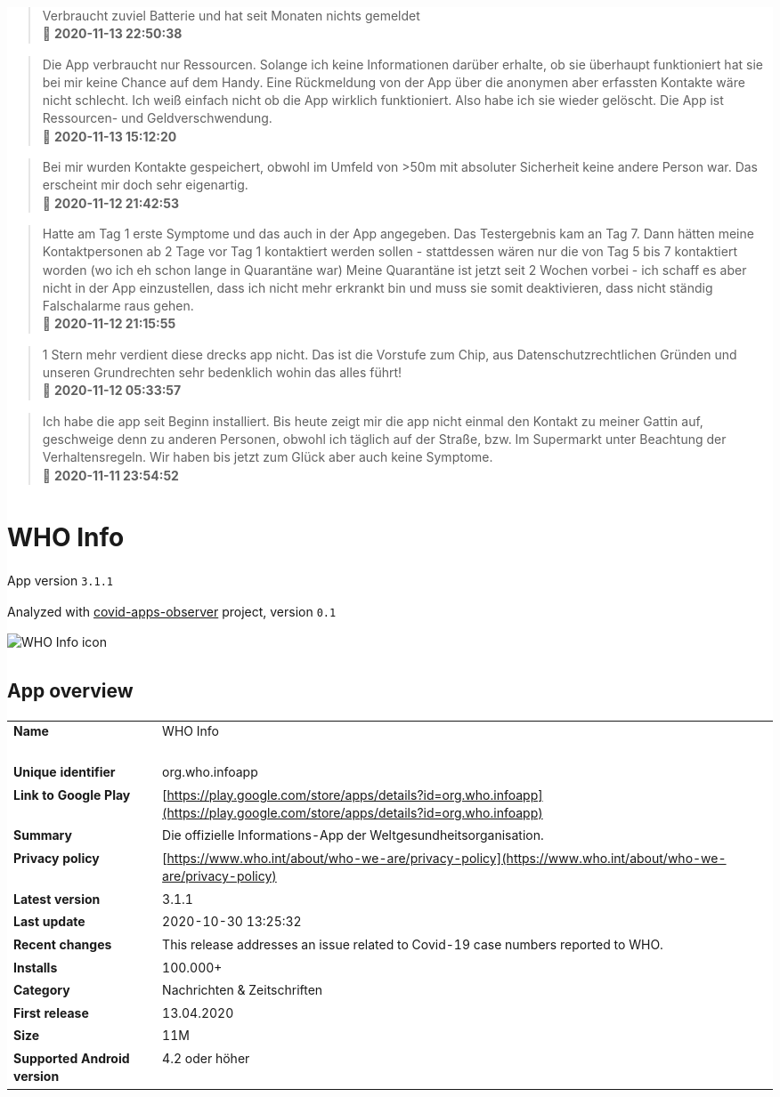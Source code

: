 > Verbraucht zuviel Batterie und hat seit Monaten nichts gemeldet<br> :date: __2020-11-13 22:50:38__

> Die App verbraucht nur Ressourcen. Solange ich keine Informationen darüber erhalte, ob sie überhaupt funktioniert hat sie bei mir keine Chance auf dem Handy. Eine Rückmeldung von der App über die anonymen aber erfassten Kontakte wäre nicht schlecht. Ich weiß einfach nicht ob die App wirklich funktioniert. Also habe ich sie wieder gelöscht. Die App ist Ressourcen- und Geldverschwendung.<br> :date: __2020-11-13 15:12:20__

> Bei mir wurden Kontakte gespeichert, obwohl im Umfeld von >50m mit absoluter Sicherheit keine andere Person war. Das erscheint mir doch sehr eigenartig.<br> :date: __2020-11-12 21:42:53__

> Hatte am Tag 1 erste Symptome und das auch in der App angegeben. Das Testergebnis kam an Tag 7. Dann hätten meine Kontaktpersonen ab 2 Tage vor Tag 1 kontaktiert werden sollen - stattdessen wären nur die von Tag 5 bis 7 kontaktiert worden (wo ich eh schon lange in Quarantäne war) Meine Quarantäne ist jetzt seit 2 Wochen vorbei - ich schaff es aber nicht in der App einzustellen, dass ich nicht mehr erkrankt bin und muss sie somit deaktivieren, dass nicht ständig Falschalarme raus gehen.<br> :date: __2020-11-12 21:15:55__

> 1 Stern mehr verdient diese drecks app nicht. Das ist die Vorstufe zum Chip, aus Datenschutzrechtlichen Gründen und unseren Grundrechten sehr bedenklich wohin das alles führt!<br> :date: __2020-11-12 05:33:57__

> Ich habe die app seit Beginn installiert. Bis heute zeigt mir die app nicht einmal den Kontakt zu meiner Gattin auf, geschweige denn zu anderen Personen, obwohl ich täglich auf der Straße, bzw. Im Supermarkt unter Beachtung der Verhaltensregeln. Wir haben bis jetzt zum Glück aber auch keine Symptome.<br> :date: __2020-11-11 23:54:52__



# WHO Info
App version ``3.1.1``

Analyzed with [covid-apps-observer](http://github.com/covid-apps-observer) project, version ``0.1``

<img src="resources/org.who.infoapp___3.1.1/icon.png" alt="WHO Info icon" width="80"/>

## App overview
| | |
|-------------------------|-------------------------| 
| **Name**&nbsp;&nbsp;&nbsp;&nbsp;&nbsp;&nbsp;&nbsp;&nbsp;&nbsp;&nbsp;&nbsp;&nbsp;&nbsp;&nbsp;&nbsp;&nbsp;&nbsp;&nbsp;&nbsp;&nbsp;&nbsp;&nbsp;&nbsp;&nbsp;&nbsp;&nbsp;&nbsp;&nbsp;&nbsp;&nbsp;&nbsp;&nbsp;&nbsp;&nbsp;&nbsp;&nbsp;&nbsp;&nbsp;&nbsp;&nbsp;  | WHO Info |
| **Unique identifier** | org.who.infoapp |
| **Link to Google Play** | [https://play.google.com/store/apps/details?id=org.who.infoapp](https://play.google.com/store/apps/details?id=org.who.infoapp) |
| **Summary**  | Die offizielle Informations-App der Weltgesundheitsorganisation. |
| **Privacy policy** | [https://www.who.int/about/who-we-are/privacy-policy](https://www.who.int/about/who-we-are/privacy-policy) |
| **Latest version** | 3.1.1 |
| **Last update** | 2020-10-30 13:25:32 |
| **Recent changes** | This release addresses an issue related to Covid-19 case numbers reported to WHO. |
| **Installs**  | 100.000+ |
| **Category** | Nachrichten & Zeitschriften |
| **First release** | 13.04.2020 |
| **Size**  | 11M |
| **Supported Android version**  | 4.2 oder höher |
